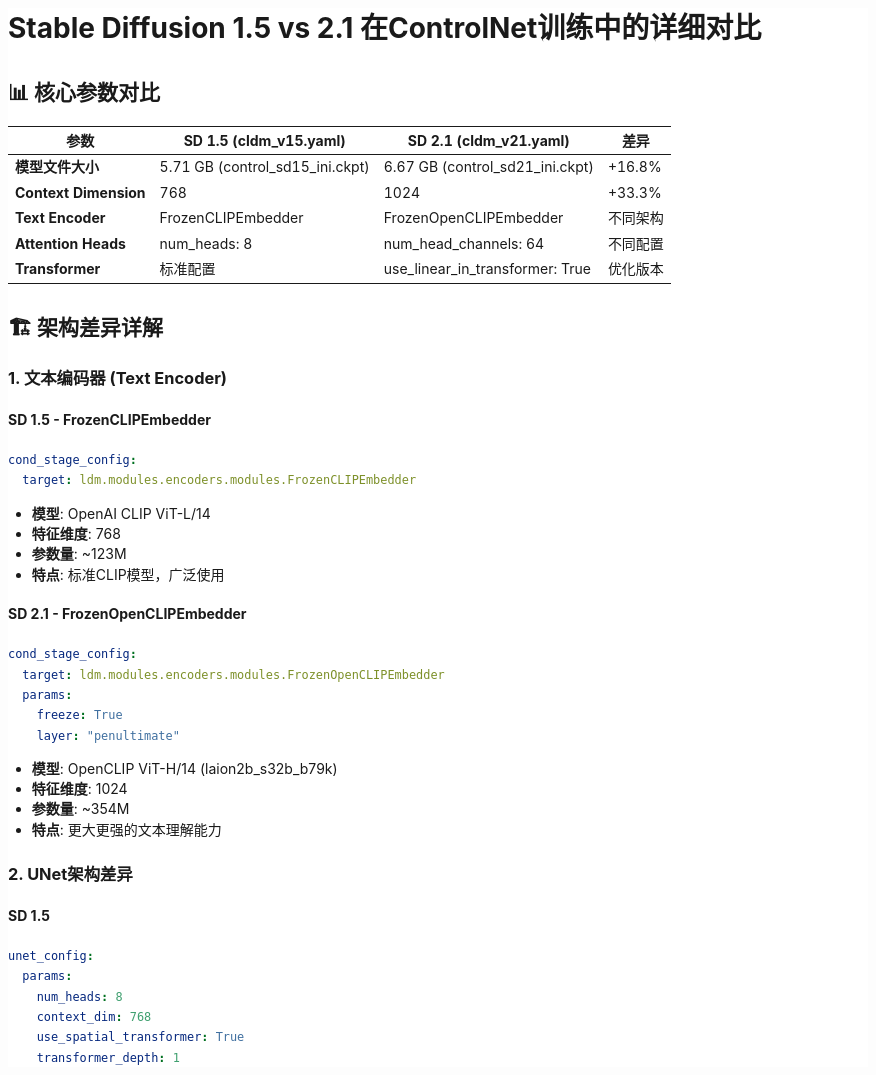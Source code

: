# Stable Diffusion 1.5 vs 2.1 在ControlNet训练中的详细对比

## 📊 核心参数对比

| 参数 | SD 1.5 (cldm_v15.yaml) | SD 2.1 (cldm_v21.yaml) | 差异 |
|------|------------------------|------------------------|------|
| **模型文件大小** | 5.71 GB (control_sd15_ini.ckpt) | 6.67 GB (control_sd21_ini.ckpt) | +16.8% |
| **Context Dimension** | 768 | 1024 | +33.3% |
| **Text Encoder** | FrozenCLIPEmbedder | FrozenOpenCLIPEmbedder | 不同架构 |
| **Attention Heads** | num_heads: 8 | num_head_channels: 64 | 不同配置 |
| **Transformer** | 标准配置 | use_linear_in_transformer: True | 优化版本 |

## 🏗️ 架构差异详解

### 1. **文本编码器 (Text Encoder)**

#### SD 1.5 - FrozenCLIPEmbedder
```yaml
cond_stage_config:
  target: ldm.modules.encoders.modules.FrozenCLIPEmbedder
```
- **模型**: OpenAI CLIP ViT-L/14
- **特征维度**: 768
- **参数量**: ~123M
- **特点**: 标准CLIP模型，广泛使用

#### SD 2.1 - FrozenOpenCLIPEmbedder
```yaml
cond_stage_config:
  target: ldm.modules.encoders.modules.FrozenOpenCLIPEmbedder
  params:
    freeze: True
    layer: "penultimate"
```
- **模型**: OpenCLIP ViT-H/14 (laion2b_s32b_b79k)
- **特征维度**: 1024
- **参数量**: ~354M
- **特点**: 更大更强的文本理解能力

### 2. **UNet架构差异**

#### SD 1.5
```yaml
unet_config:
  params:
    num_heads: 8
    context_dim: 768
    use_spatial_transformer: True
    transformer_depth: 1
```
